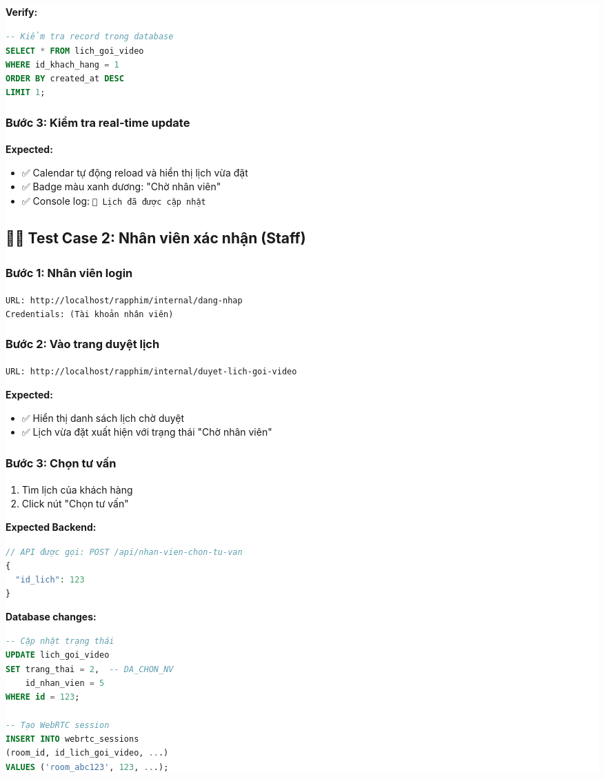 **Verify:**
```sql
-- Kiểm tra record trong database
SELECT * FROM lich_goi_video 
WHERE id_khach_hang = 1 
ORDER BY created_at DESC 
LIMIT 1;
```

### **Bước 3: Kiểm tra real-time update**

**Expected:**
- ✅ Calendar tự động reload và hiển thị lịch vừa đặt
- ✅ Badge màu xanh dương: "Chờ nhân viên"
- ✅ Console log: `📅 Lịch đã được cập nhật`

## 👨‍💼 Test Case 2: Nhân viên xác nhận (Staff)

### **Bước 1: Nhân viên login**

```
URL: http://localhost/rapphim/internal/dang-nhap
Credentials: (Tài khoản nhân viên)
```

### **Bước 2: Vào trang duyệt lịch**

```
URL: http://localhost/rapphim/internal/duyet-lich-goi-video
```

**Expected:**
- ✅ Hiển thị danh sách lịch chờ duyệt
- ✅ Lịch vừa đặt xuất hiện với trạng thái "Chờ nhân viên"

### **Bước 3: Chọn tư vấn**

1. Tìm lịch của khách hàng
2. Click nút "Chọn tư vấn"

**Expected Backend:**
```php
// API được gọi: POST /api/nhan-vien-chon-tu-van
{
  "id_lich": 123
}
```

**Database changes:**
```sql
-- Cập nhật trạng thái
UPDATE lich_goi_video 
SET trang_thai = 2,  -- DA_CHON_NV
    id_nhan_vien = 5
WHERE id = 123;

-- Tạo WebRTC session
INSERT INTO webrtc_sessions 
(room_id, id_lich_goi_video, ...) 
VALUES ('room_abc123', 123, ...);
```
